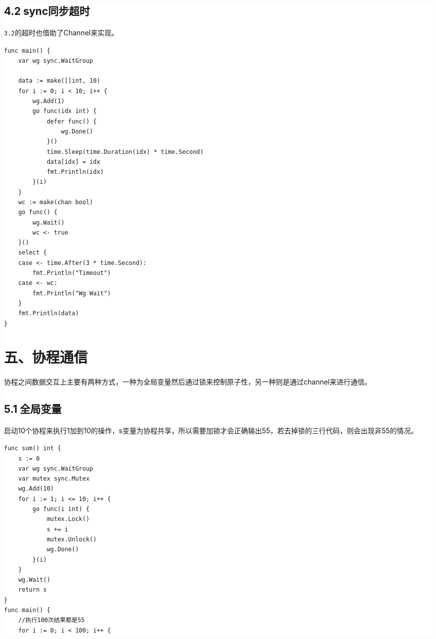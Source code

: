 ## 4.2 sync同步超时

`3.2`的超时也借助了Channel来实现。

```
func main() {
	var wg sync.WaitGroup

	data := make([]int, 10)
	for i := 0; i < 10; i++ {
		wg.Add(1)
		go func(idx int) {
			defer func() {
				wg.Done()
			}()
			time.Sleep(time.Duration(idx) * time.Second)
			data[idx] = idx
			fmt.Println(idx)
		}(i)
	}
	wc := make(chan bool)
	go func() {
		wg.Wait()
		wc <- true
	}()
	select {
	case <- time.After(3 * time.Second):
		fmt.Println("Timeout")
	case <- wc:
		fmt.Println("Wg Wait")
	}
	fmt.Println(data)
}
```

# 五、协程通信

协程之间数据交互上主要有两种方式，一种为全局变量然后通过锁来控制原子性，另一种则是通过channel来进行通信。

## 5.1 全局变量

启动10个协程来执行1加到10的操作，s变量为协程共享，所以需要加锁才会正确输出55，若去掉锁的三行代码，则会出现非55的情况。

```
func sum() int {
	s := 0
	var wg sync.WaitGroup
	var mutex sync.Mutex
	wg.Add(10)
	for i := 1; i <= 10; i++ {
		go func(i int) {
			mutex.Lock()
			s += i
			mutex.Unlock()
			wg.Done()
		}(i)
	}
	wg.Wait()
	return s
}
func main() {
	//执行100次结果都是55
	for i := 0; i < 100; i++ {
```